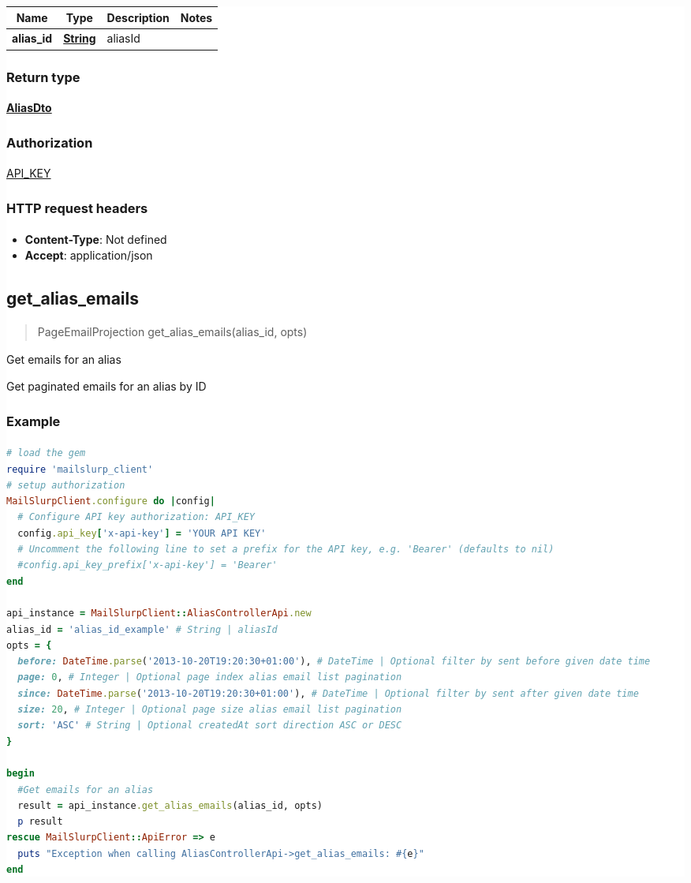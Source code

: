 
Name | Type | Description  | Notes
------------- | ------------- | ------------- | -------------
 **alias_id** | [**String**]()| aliasId | 

### Return type

[**AliasDto**](AliasDto)

### Authorization

[API_KEY](../README#API_KEY)

### HTTP request headers

- **Content-Type**: Not defined
- **Accept**: application/json


## get_alias_emails

> PageEmailProjection get_alias_emails(alias_id, opts)

Get emails for an alias

Get paginated emails for an alias by ID

### Example

```ruby
# load the gem
require 'mailslurp_client'
# setup authorization
MailSlurpClient.configure do |config|
  # Configure API key authorization: API_KEY
  config.api_key['x-api-key'] = 'YOUR API KEY'
  # Uncomment the following line to set a prefix for the API key, e.g. 'Bearer' (defaults to nil)
  #config.api_key_prefix['x-api-key'] = 'Bearer'
end

api_instance = MailSlurpClient::AliasControllerApi.new
alias_id = 'alias_id_example' # String | aliasId
opts = {
  before: DateTime.parse('2013-10-20T19:20:30+01:00'), # DateTime | Optional filter by sent before given date time
  page: 0, # Integer | Optional page index alias email list pagination
  since: DateTime.parse('2013-10-20T19:20:30+01:00'), # DateTime | Optional filter by sent after given date time
  size: 20, # Integer | Optional page size alias email list pagination
  sort: 'ASC' # String | Optional createdAt sort direction ASC or DESC
}

begin
  #Get emails for an alias
  result = api_instance.get_alias_emails(alias_id, opts)
  p result
rescue MailSlurpClient::ApiError => e
  puts "Exception when calling AliasControllerApi->get_alias_emails: #{e}"
end
```
